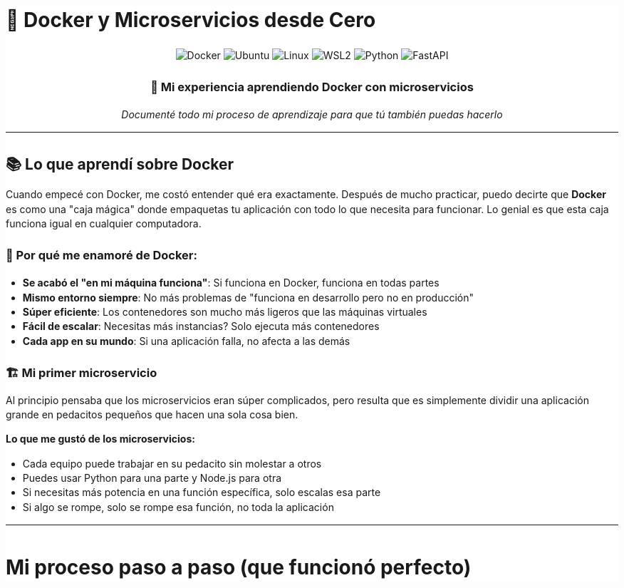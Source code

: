 # 🐳 Docker y Microservicios desde Cero

<div align="center">

![Docker](https://img.shields.io/badge/Docker-2496ED?style=for-the-badge&logo=docker&logoColor=white)
![Ubuntu](https://img.shields.io/badge/Ubuntu-E95420?style=for-the-badge&logo=ubuntu&logoColor=white)
![Linux](https://img.shields.io/badge/Linux-FCC624?style=for-the-badge&logo=linux&logoColor=black)
![WSL2](https://img.shields.io/badge/WSL2-0078D4?style=for-the-badge&logo=windows&logoColor=white)
![Python](https://img.shields.io/badge/Python-3776AB?style=for-the-badge&logo=python&logoColor=white)
![FastAPI](https://img.shields.io/badge/FastAPI-009688?style=for-the-badge&logo=fastapi&logoColor=white)

### 🚀 Mi experiencia aprendiendo Docker con microservicios

*Documenté todo mi proceso de aprendizaje para que tú también puedas hacerlo*

</div>

---

## 📚 Lo que aprendí sobre Docker

Cuando empecé con Docker, me costó entender qué era exactamente. Después de mucho practicar, puedo decirte que **Docker** es como una "caja mágica" donde empaquetas tu aplicación con todo lo que necesita para funcionar. Lo genial es que esta caja funciona igual en cualquier computadora.

### 🎯 Por qué me enamoré de Docker:
- **Se acabó el "en mi máquina funciona"**: Si funciona en Docker, funciona en todas partes
- **Mismo entorno siempre**: No más problemas de "funciona en desarrollo pero no en producción"
- **Súper eficiente**: Los contenedores son mucho más ligeros que las máquinas virtuales
- **Fácil de escalar**: Necesitas más instancias? Solo ejecuta más contenedores
- **Cada app en su mundo**: Si una aplicación falla, no afecta a las demás

### 🏗️ Mi primer microservicio

Al principio pensaba que los microservicios eran súper complicados, pero resulta que es simplemente dividir una aplicación grande en pedacitos pequeños que hacen una sola cosa bien.

**Lo que me gustó de los microservicios:**
- Cada equipo puede trabajar en su pedacito sin molestar a otros
- Puedes usar Python para una parte y Node.js para otra
- Si necesitas más potencia en una función específica, solo escalas esa parte
- Si algo se rompe, solo se rompe esa función, no toda la aplicación

---

# Mi proceso paso a paso (que funcionó perfecto)
